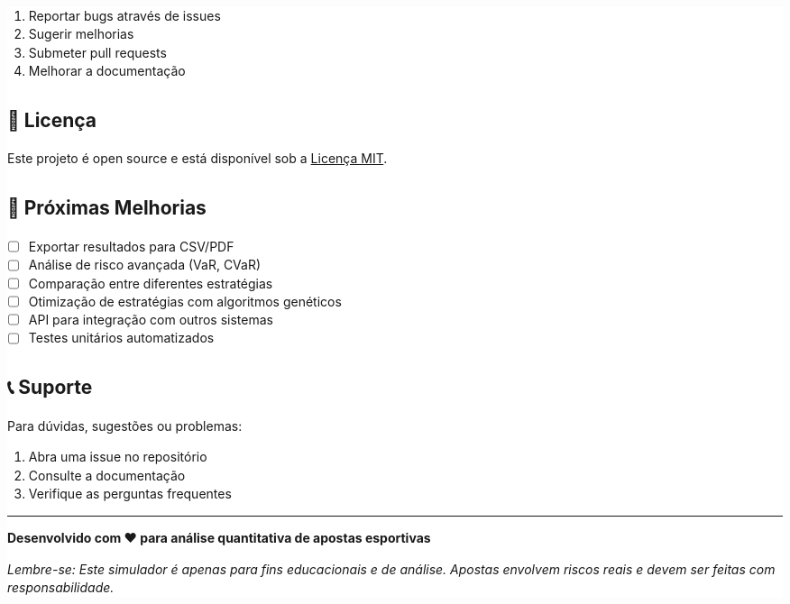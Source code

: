 1. Reportar bugs através de issues
2. Sugerir melhorias
3. Submeter pull requests
4. Melhorar a documentação

## 📄 Licença

Este projeto é open source e está disponível sob a [Licença MIT](LICENSE).

## 🎯 Próximas Melhorias

- [ ] Exportar resultados para CSV/PDF
- [ ] Análise de risco avançada (VaR, CVaR)
- [ ] Comparação entre diferentes estratégias
- [ ] Otimização de estratégias com algoritmos genéticos
- [ ] API para integração com outros sistemas
- [ ] Testes unitários automatizados

## 📞 Suporte

Para dúvidas, sugestões ou problemas:

1. Abra uma issue no repositório
2. Consulte a documentação
3. Verifique as perguntas frequentes

---

**Desenvolvido com ❤️ para análise quantitativa de apostas esportivas**

*Lembre-se: Este simulador é apenas para fins educacionais e de análise. Apostas envolvem riscos reais e devem ser feitas com responsabilidade.*